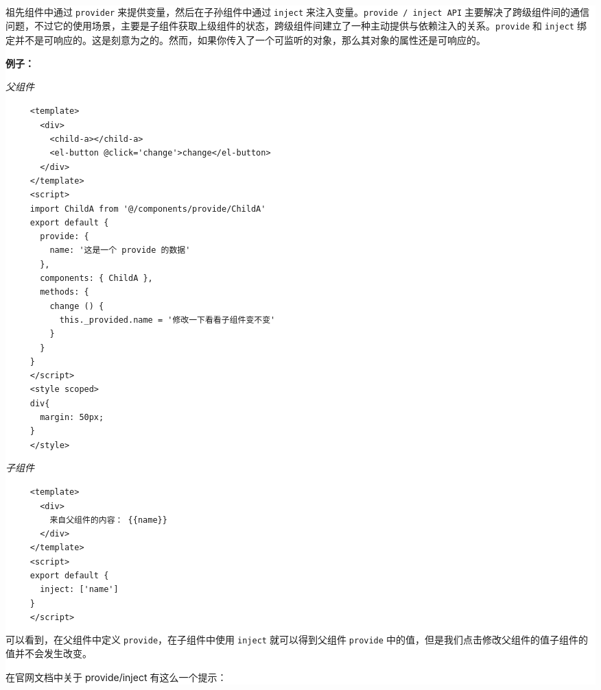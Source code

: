 祖先组件中通过 `provider` 来提供变量，然后在子孙组件中通过 `inject` 来注入变量。`provide / inject API` 主要解决了跨级组件间的通信问题，不过它的使用场景，主要是子组件获取上级组件的状态，跨级组件间建立了一种主动提供与依赖注入的关系。`provide` 和 `inject` 绑定并不是可响应的。这是刻意为之的。然而，如果你传入了一个可监听的对象，那么其对象的属性还是可响应的。

**例子：**

*父组件*

```
     <template>
       <div>
         <child-a></child-a>
         <el-button @click='change'>change</el-button>
       </div>
     </template>
     <script>
     import ChildA from '@/components/provide/ChildA'
     export default {
       provide: {
         name: '这是一个 provide 的数据'
       },
       components: { ChildA },
       methods: {
         change () {
           this._provided.name = '修改一下看看子组件变不变'
         }
       }
     }
     </script>
     <style scoped>
     div{
       margin: 50px;
     }
     </style>
```

*子组件*

```
     <template>
       <div>
         来自父组件的内容： {{name}}
       </div>
     </template>
     <script>
     export default {
       inject: ['name']
     }
     </script>
```

可以看到，在父组件中定义 `provide`，在子组件中使用 `inject` 就可以得到父组件 `provide` 中的值，但是我们点击修改父组件的值子组件的值并不会发生改变。

在官网文档中关于 provide/inject 有这么一个提示：
